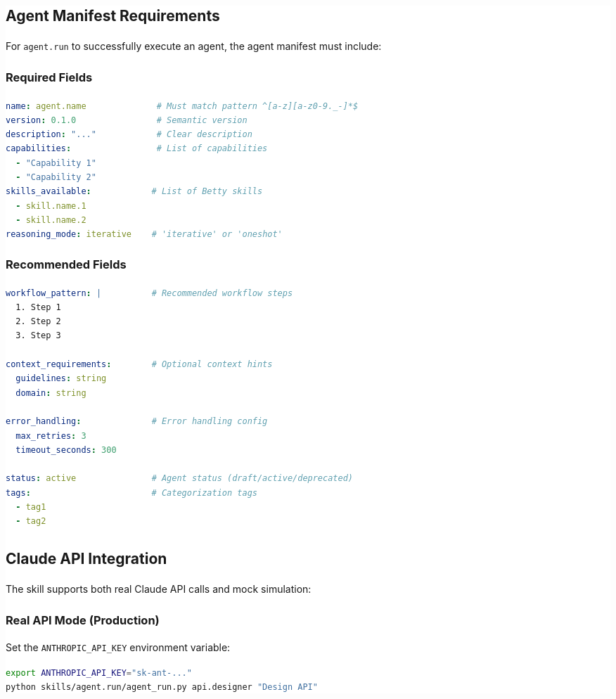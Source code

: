 ## Agent Manifest Requirements

For `agent.run` to successfully execute an agent, the agent manifest must include:

### Required Fields

```yaml
name: agent.name              # Must match pattern ^[a-z][a-z0-9._-]*$
version: 0.1.0                # Semantic version
description: "..."            # Clear description
capabilities:                 # List of capabilities
  - "Capability 1"
  - "Capability 2"
skills_available:            # List of Betty skills
  - skill.name.1
  - skill.name.2
reasoning_mode: iterative    # 'iterative' or 'oneshot'
```

### Recommended Fields

```yaml
workflow_pattern: |          # Recommended workflow steps
  1. Step 1
  2. Step 2
  3. Step 3

context_requirements:        # Optional context hints
  guidelines: string
  domain: string

error_handling:              # Error handling config
  max_retries: 3
  timeout_seconds: 300

status: active               # Agent status (draft/active/deprecated)
tags:                        # Categorization tags
  - tag1
  - tag2
```

## Claude API Integration

The skill supports both real Claude API calls and mock simulation:

### Real API Mode (Production)

Set the `ANTHROPIC_API_KEY` environment variable:

```bash
export ANTHROPIC_API_KEY="sk-ant-..."
python skills/agent.run/agent_run.py api.designer "Design API"
```
